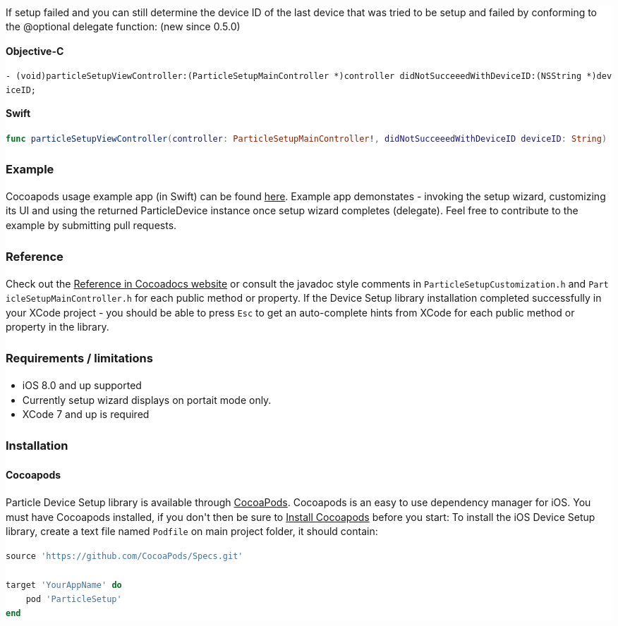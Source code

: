 If setup failed and you can still determine the device ID of the last device that was tried to be setup and failed by conforming to the @optional delegate function: (new since 0.5.0)

**Objective-C**

```objc
- (void)particleSetupViewController:(ParticleSetupMainController *)controller didNotSucceeedWithDeviceID:(NSString *)deviceID;
```

**Swift**

```swift
func particleSetupViewController(controller: ParticleSetupMainController!, didNotSucceeedWithDeviceID deviceID: String)
```


### Example

Cocoapods usage example app (in Swift) can be found [here](https://www.github.com/spark/particle-setup-ios-example/). Example app demonstates - invoking the setup wizard, customizing its UI and using the returned ParticleDevice instance once
setup wizard completes (delegate). Feel free to contribute to the example by submitting pull requests.

### Reference

Check out the [Reference in Cocoadocs website](http://cocoadocs.org/docsets/ParticleSetup/) or consult the javadoc style comments in `ParticleSetupCustomization.h` and `ParticleSetupMainController.h` for each public method or property.
If the Device Setup library installation completed successfully in your XCode project - you should be able to press `Esc` to get an auto-complete hints from XCode for each public method or property in the library.

### Requirements / limitations

- iOS 8.0 and up supported
- Currently setup wizard displays on portait mode only.
- XCode 7 and up is required

### Installation

#### Cocoapods

Particle Device Setup library is available through [CocoaPods](http://cocoapods.org). Cocoapods is an easy to use dependency manager for iOS.
You must have Cocoapods installed, if you don't then be sure to [Install Cocoapods](https://guides.cocoapods.org/using/getting-started.html) before you start:
To install the iOS Device Setup library, create a text file named `Podfile` on main project folder, it should contain:

```ruby
source 'https://github.com/CocoaPods/Specs.git'

target 'YourAppName' do
    pod 'ParticleSetup'
end
```

